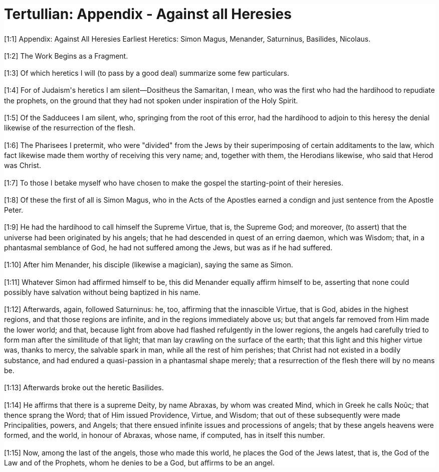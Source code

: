 # Tertullian: Appendix - Against all Heresies

[1:1] Appendix: Against All Heresies Earliest Heretics: Simon Magus, Menander, Saturninus, Basilides, Nicolaus.

[1:2] The Work Begins as a Fragment.

[1:3] Of which heretics I will (to pass by a good deal) summarize some few particulars.

[1:4] For of Judaism's heretics I am silent—Dositheus the Samaritan, I mean, who was the first who had the hardihood to repudiate the prophets, on the ground that they had not spoken under inspiration of the Holy Spirit.

[1:5] Of the Sadducees I am silent, who, springing from the root of this error, had the hardihood to adjoin to this heresy the denial likewise of the resurrection of the flesh.

[1:6] The Pharisees I pretermit, who were "divided" from the Jews by their superimposing of certain additaments to the law, which fact likewise made them worthy of receiving this very name; and, together with them, the Herodians likewise, who said that Herod was Christ.

[1:7] To those I betake myself who have chosen to make the gospel the starting-point of their heresies.

[1:8] Of these the first of all is Simon Magus, who in the Acts of the Apostles earned a condign and just sentence from the Apostle Peter.

[1:9] He had the hardihood to call himself the Supreme Virtue, that is, the Supreme God; and moreover, (to assert) that the universe had been originated by his angels; that he had descended in quest of an erring daemon, which was Wisdom; that, in a phantasmal semblance of God, he had not suffered among the Jews, but was as if he had suffered.

[1:10] After him Menander, his disciple (likewise a magician), saying the same as Simon.

[1:11] Whatever Simon had affirmed himself to be, this did Menander equally affirm himself to be, asserting that none could possibly have salvation without being baptized in his name.

[1:12] Afterwards, again, followed Saturninus: he, too, affirming that the innascible Virtue, that is God, abides in the highest regions, and that those regions are infinite, and in the regions immediately above us; but that angels far removed from Him made the lower world; and that, because light from above had flashed refulgently in the lower regions, the angels had carefully tried to form man after the similitude of that light; that man lay crawling on the surface of the earth; that this light and this higher virtue was, thanks to mercy, the salvable spark in man, while all the rest of him perishes; that Christ had not existed in a bodily substance, and had endured a quasi-passion in a phantasmal shape merely; that a resurrection of the flesh there will by no means be.

[1:13] Afterwards broke out the heretic Basilides.

[1:14] He affirms that there is a supreme Deity, by name Abraxas, by whom was created Mind, which in Greek he calls Νοῦς; that thence sprang the Word; that of Him issued Providence, Virtue, and Wisdom; that out of these subsequently were made Principalities, powers, and Angels; that there ensued infinite issues and processions of angels; that by these angels  heavens were formed, and the world, in honour of Abraxas, whose name, if computed, has in itself this number.

[1:15] Now, among the last of the angels, those who made this world, he places the God of the Jews latest, that is, the God of the Law and of the Prophets, whom he denies to be a God, but affirms to be an angel.
